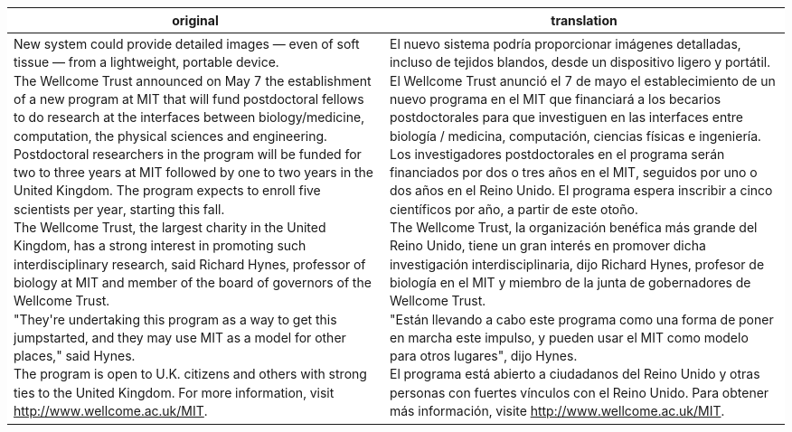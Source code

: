 | original | translation |
|----------|-------------|
| New system could provide detailed images — even of soft tissue — from a lightweight, portable device.<br/>The Wellcome Trust announced on May 7 the establishment of a new program at MIT that will fund postdoctoral fellows to do research at the interfaces between biology/medicine, computation, the physical sciences and engineering.<br/>Postdoctoral researchers in the program will be funded for two to three years at MIT followed by one to two years in the United Kingdom. The program expects to enroll five scientists per year, starting this fall.<br/>The Wellcome Trust, the largest charity in the United Kingdom, has a strong interest in promoting such interdisciplinary research, said Richard Hynes, professor of biology at MIT and member of the board of governors of the Wellcome Trust.<br/>"They're undertaking this program as a way to get this jumpstarted, and they may use MIT as a model for other places," said Hynes.<br/>The program is open to U.K. citizens and others with strong ties to the United Kingdom. For more information, visit http://www.wellcome.ac.uk/MIT. | El nuevo sistema podría proporcionar imágenes detalladas, incluso de tejidos blandos, desde un dispositivo ligero y portátil.<br/>El Wellcome Trust anunció el 7 de mayo el establecimiento de un nuevo programa en el MIT que financiará a los becarios postdoctorales para que investiguen en las interfaces entre biología / medicina, computación, ciencias físicas e ingeniería.<br/>Los investigadores postdoctorales en el programa serán financiados por dos o tres años en el MIT, seguidos por uno o dos años en el Reino Unido. El programa espera inscribir a cinco científicos por año, a partir de este otoño.<br/>The Wellcome Trust, la organización benéfica más grande del Reino Unido, tiene un gran interés en promover dicha investigación interdisciplinaria, dijo Richard Hynes, profesor de biología en el MIT y miembro de la junta de gobernadores de Wellcome Trust.<br/>"Están llevando a cabo este programa como una forma de poner en marcha este impulso, y pueden usar el MIT como modelo para otros lugares", dijo Hynes.<br/>El programa está abierto a ciudadanos del Reino Unido y otras personas con fuertes vínculos con el Reino Unido. Para obtener más información, visite http://www.wellcome.ac.uk/MIT. |